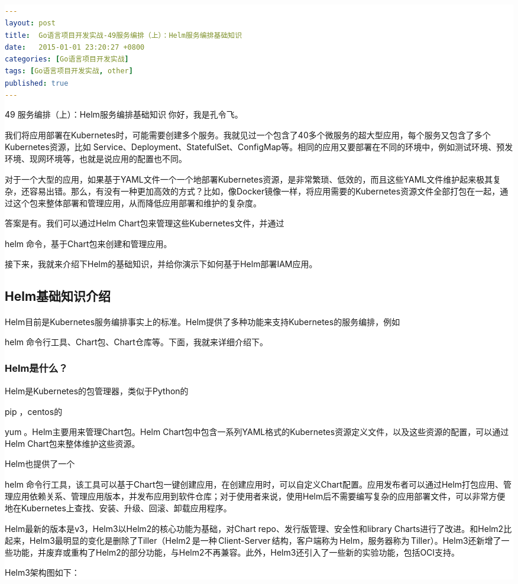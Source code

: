 ```yaml
---
layout: post
title:  Go语言项目开发实战-49服务编排（上）：Helm服务编排基础知识
date:   2015-01-01 23:20:27 +0800
categories: [Go语言项目开发实战]
tags: [Go语言项目开发实战, other]
published: true
---
```




49 服务编排（上）：Helm服务编排基础知识
你好，我是孔令飞。

我们将应用部署在Kubernetes时，可能需要创建多个服务。我就见过一个包含了40多个微服务的超大型应用，每个服务又包含了多个Kubernetes资源，比如 Service、Deployment、StatefulSet、ConfigMap等。相同的应用又要部署在不同的环境中，例如测试环境、预发环境、现网环境等，也就是说应用的配置也不同。

对于一个大型的应用，如果基于YAML文件一个一个地部署Kubernetes资源，是非常繁琐、低效的，而且这些YAML文件维护起来极其复杂，还容易出错。那么，有没有一种更加高效的方式？比如，像Docker镜像一样，将应用需要的Kubernetes资源文件全部打包在一起，通过这个包来整体部署和管理应用，从而降低应用部署和维护的复杂度。

答案是有。我们可以通过Helm Chart包来管理这些Kubernetes文件，并通过

helm
命令，基于Chart包来创建和管理应用。

接下来，我就来介绍下Helm的基础知识，并给你演示下如何基于Helm部署IAM应用。

## Helm基础知识介绍

Helm目前是Kubernetes服务编排事实上的标准。Helm提供了多种功能来支持Kubernetes的服务编排，例如

helm
命令行工具、Chart包、Chart仓库等。下面，我就来详细介绍下。

### Helm是什么？

Helm是Kubernetes的包管理器，类似于Python的

pip
，centos的

yum
。Helm主要用来管理Chart包。Helm Chart包中包含一系列YAML格式的Kubernetes资源定义文件，以及这些资源的配置，可以通过Helm Chart包来整体维护这些资源。

Helm也提供了一个

helm
命令行工具，该工具可以基于Chart包一键创建应用，在创建应用时，可以自定义Chart配置。应用发布者可以通过Helm打包应用、管理应用依赖关系、管理应用版本，并发布应用到软件仓库；对于使用者来说，使用Helm后不需要编写复杂的应用部署文件，可以非常方便地在Kubernetes上查找、安装、升级、回滚、卸载应用程序。

Helm最新的版本是v3，Helm3以Helm2的核心功能为基础，对Chart repo、发行版管理、安全性和library Charts进行了改进。和Helm2比起来，Helm3最明显的变化是删除了Tiller（Helm2 是一种 Client-Server 结构，客户端称为 Helm，服务器称为 Tiller）。Helm3还新增了一些功能，并废弃或重构了Helm2的部分功能，与Helm2不再兼容。此外，Helm3还引入了一些新的实验功能，包括OCI支持。

Helm3架构图如下：
